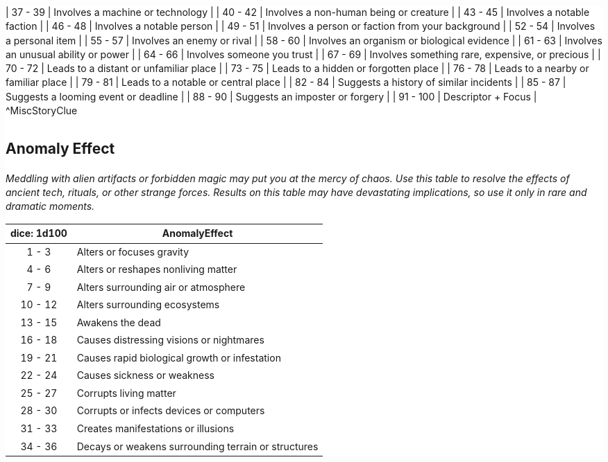 | 37 - 39 | Involves a machine or technology |
| 40 - 42 | Involves a non-human being or creature |
| 43 - 45 | Involves a notable faction |
| 46 - 48 | Involves a notable person |
| 49 - 51 | Involves a person or faction from your background |
| 52 - 54 | Involves a personal item |
| 55 - 57 | Involves an enemy or rival |
| 58 - 60 | Involves an organism or biological evidence |
| 61 - 63 | Involves an unusual ability or power |
| 64 - 66 | Involves someone you trust |
| 67 - 69 | Involves something rare, expensive, or precious |
| 70 - 72 | Leads to a distant or unfamiliar place |
| 73 - 75 | Leads to a hidden or forgotten place |
| 76 - 78 | Leads to a nearby or familiar place |
| 79 - 81 | Leads to a notable or central place |
| 82 - 84 | Suggests a history of similar incidents |
| 85 - 87 | Suggests a looming event or deadline |
| 88 - 90 | Suggests an imposter or forgery |
| 91 - 100 | Descriptor + Focus |
^MiscStoryClue

## Anomaly Effect
_Meddling with alien artifacts or forbidden magic may put you at the mercy of chaos. Use this table to resolve the effects of ancient tech, rituals, or other strange forces. Results on this table may have devastating implications, so use it only in rare and dramatic moments._

| dice: 1d100 | AnomalyEffect |
| :-: | - |
| 1 - 3 | Alters or focuses gravity |
| 4 - 6 | Alters or reshapes nonliving matter |
| 7 - 9 | Alters surrounding air or atmosphere |
| 10 - 12 | Alters surrounding ecosystems |
| 13 - 15 | Awakens the dead |
| 16 - 18 | Causes distressing visions or nightmares |
| 19 - 21 | Causes rapid biological growth or infestation |
| 22 - 24 | Causes sickness or weakness |
| 25 - 27 | Corrupts living matter |
| 28 - 30 | Corrupts or infects devices or computers |
| 31 - 33 | Creates manifestations or illusions |
| 34 - 36 | Decays or weakens surrounding terrain or structures |